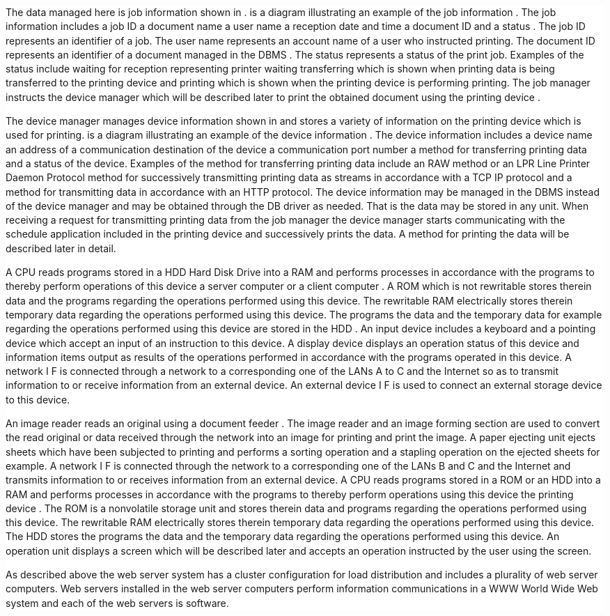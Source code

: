 The data managed here is job information shown in . is a diagram illustrating an example of the job information . The job information includes a job ID a document name a user name a reception date and time a document ID and a status . The job ID represents an identifier of a job. The user name represents an account name of a user who instructed printing. The document ID represents an identifier of a document managed in the DBMS . The status represents a status of the print job. Examples of the status include waiting for reception representing printer waiting transferring which is shown when printing data is being transferred to the printing device and printing which is shown when the printing device is performing printing. The job manager instructs the device manager which will be described later to print the obtained document using the printing device .

The device manager manages device information shown in and stores a variety of information on the printing device which is used for printing. is a diagram illustrating an example of the device information . The device information includes a device name an address of a communication destination of the device a communication port number a method for transferring printing data and a status of the device. Examples of the method for transferring printing data include an RAW method or an LPR Line Printer Daemon Protocol method for successively transmitting printing data as streams in accordance with a TCP IP protocol and a method for transmitting data in accordance with an HTTP protocol. The device information may be managed in the DBMS instead of the device manager and may be obtained through the DB driver as needed. That is the data may be stored in any unit. When receiving a request for transmitting printing data from the job manager the device manager starts communicating with the schedule application included in the printing device and successively prints the data. A method for printing the data will be described later in detail.

A CPU reads programs stored in a HDD Hard Disk Drive into a RAM and performs processes in accordance with the programs to thereby perform operations of this device a server computer or a client computer . A ROM which is not rewritable stores therein data and the programs regarding the operations performed using this device. The rewritable RAM electrically stores therein temporary data regarding the operations performed using this device. The programs the data and the temporary data for example regarding the operations performed using this device are stored in the HDD . An input device includes a keyboard and a pointing device which accept an input of an instruction to this device. A display device displays an operation status of this device and information items output as results of the operations performed in accordance with the programs operated in this device. A network I F is connected through a network to a corresponding one of the LANs A to C and the Internet so as to transmit information to or receive information from an external device. An external device I F is used to connect an external storage device to this device.

An image reader reads an original using a document feeder . The image reader and an image forming section are used to convert the read original or data received through the network into an image for printing and print the image. A paper ejecting unit ejects sheets which have been subjected to printing and performs a sorting operation and a stapling operation on the ejected sheets for example. A network I F is connected through the network to a corresponding one of the LANs B and C and the Internet and transmits information to or receives information from an external device. A CPU reads programs stored in a ROM or an HDD into a RAM and performs processes in accordance with the programs to thereby perform operations using this device the printing device . The ROM is a nonvolatile storage unit and stores therein data and programs regarding the operations performed using this device. The rewritable RAM electrically stores therein temporary data regarding the operations performed using this device. The HDD stores the programs the data and the temporary data regarding the operations performed using this device. An operation unit displays a screen which will be described later and accepts an operation instructed by the user using the screen.

As described above the web server system has a cluster configuration for load distribution and includes a plurality of web server computers. Web servers installed in the web server computers perform information communications in a WWW World Wide Web system and each of the web servers is software.
